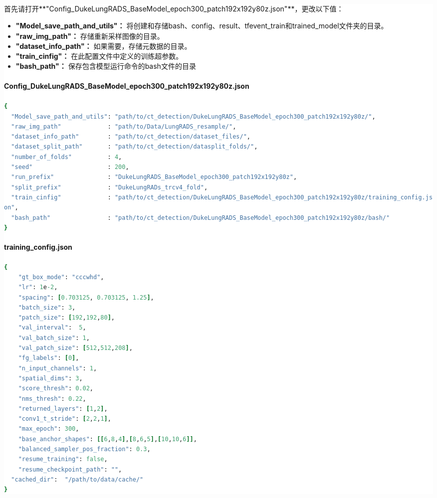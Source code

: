 首先请打开**"Config_DukeLungRADS_BaseModel_epoch300_patch192x192y80z.json"**，更改以下值：

* **"Model_save_path_and_utils"：** 将创建和存储bash、config、result、tfevent_train和trained_model文件夹的目录。
* **"raw_img_path"：** 存储重新采样图像的目录。
* **"dataset_info_path"：** 如果需要，存储元数据的目录。
* **"train_cinfig"：** 在此配置文件中定义的训练超参数。
* **"bash_path"：** 保存包含模型运行命令的bash文件的目录


#### Config_DukeLungRADS_BaseModel_epoch300_patch192x192y80z.json
```ruby
{
  "Model_save_path_and_utils": "path/to/ct_detection/DukeLungRADS_BaseModel_epoch300_patch192x192y80z/",
  "raw_img_path"             : "path/to/Data/LungRADS_resample/",
  "dataset_info_path"        : "path/to/ct_detection/dataset_files/",
  "dataset_split_path"       : "path/to/ct_detection/datasplit_folds/",
  "number_of_folds"          : 4,
  "seed"                     : 200,
  "run_prefix"               : "DukeLungRADS_BaseModel_epoch300_patch192x192y80z",
  "split_prefix"             : "DukeLungRADs_trcv4_fold",
  "train_cinfig"             : "path/to/ct_detection/DukeLungRADS_BaseModel_epoch300_patch192x192y80z/training_config.json",
  "bash_path"                : "path/to/ct_detection/DukeLungRADS_BaseModel_epoch300_patch192x192y80z/bash/"
}

```

#### training_config.json

```ruby
{
	"gt_box_mode": "cccwhd",
	"lr": 1e-2,
	"spacing": [0.703125, 0.703125, 1.25],
	"batch_size": 3,
	"patch_size": [192,192,80],
    "val_interval":  5,
    "val_batch_size": 1,
	"val_patch_size": [512,512,208],
	"fg_labels": [0],
	"n_input_channels": 1,
	"spatial_dims": 3,
	"score_thresh": 0.02,
	"nms_thresh": 0.22,
	"returned_layers": [1,2],
	"conv1_t_stride": [2,2,1],
	"max_epoch": 300,
	"base_anchor_shapes": [[6,8,4],[8,6,5],[10,10,6]],
	"balanced_sampler_pos_fraction": 0.3,
	"resume_training": false,
	"resume_checkpoint_path": "",
  "cached_dir":  "/path/to/data/cache/"
}

```
